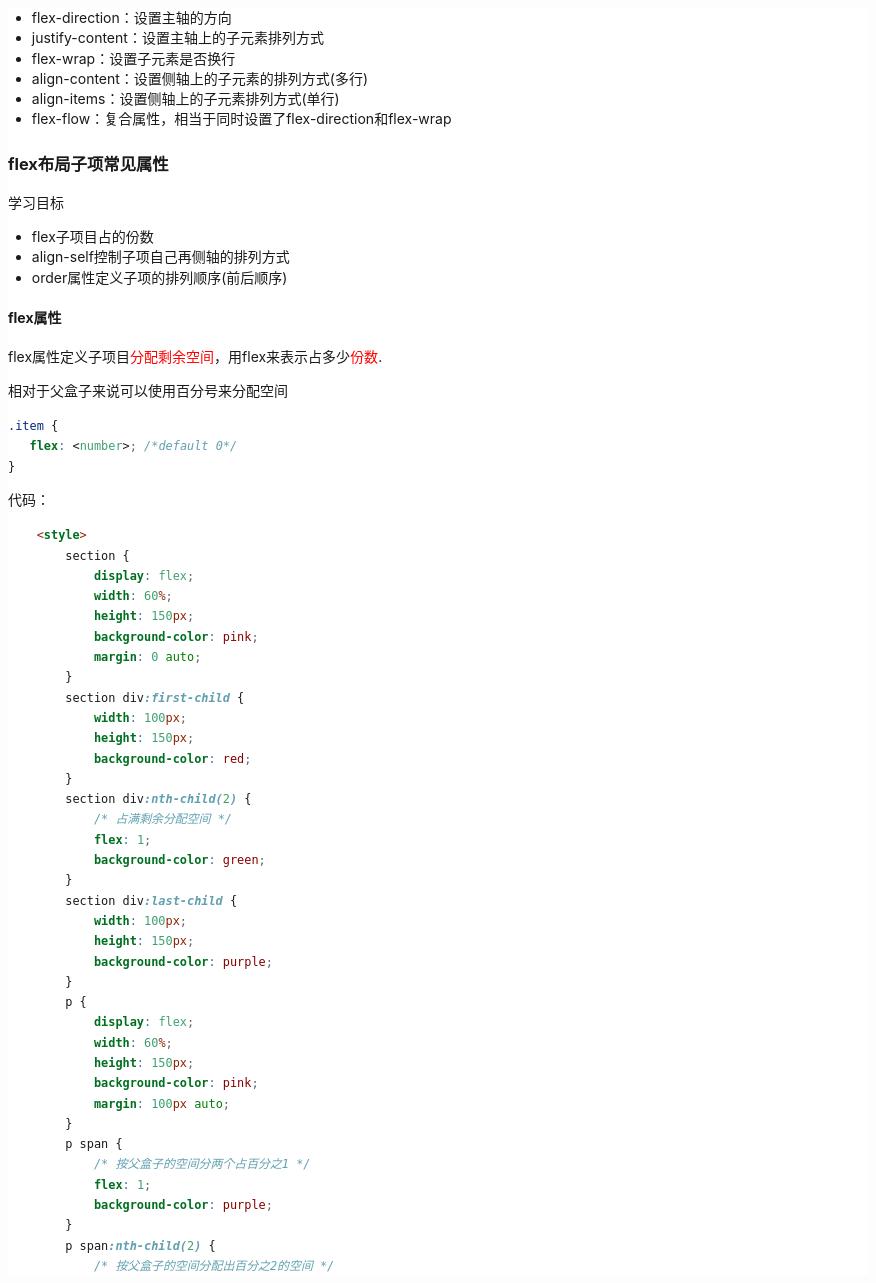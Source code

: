 -  flex-direction：设置主轴的方向
-  justify-content：设置主轴上的子元素排列方式
-  flex-wrap：设置子元素是否换行
-  align-content：设置侧轴上的子元素的排列方式(多行)
-  align-items：设置侧轴上的子元素排列方式(单行)
-  flex-flow：复合属性，相当于同时设置了flex-direction和flex-wrap

### flex布局子项常见属性

学习目标

-  flex子项目占的份数
-  align-self控制子项自己再侧轴的排列方式
-  order属性定义子项的排列顺序(前后顺序)

#### flex属性

flex属性定义子项目<font color=red>分配剩余空间</font>，用flex来表示占多少<font color=red>份数</font>.

相对于父盒子来说可以使用百分号来分配空间

```css
.item {
   flex: <number>; /*default 0*/
}
```

代码：

```html
    <style>
        section {
            display: flex;
            width: 60%;
            height: 150px;
            background-color: pink;
            margin: 0 auto;
        }
        section div:first-child {
            width: 100px;
            height: 150px;
            background-color: red;
        }
        section div:nth-child(2) {
            /* 占满剩余分配空间 */
            flex: 1;
            background-color: green;
        }
        section div:last-child {
            width: 100px;
            height: 150px;
            background-color: purple;
        }
        p {
            display: flex;
            width: 60%;
            height: 150px;
            background-color: pink;
            margin: 100px auto;
        }
        p span {
            /* 按父盒子的空间分两个占百分之1 */
            flex: 1;
            background-color: purple;
        }
        p span:nth-child(2) {
            /* 按父盒子的空间分配出百分之2的空间 */
```